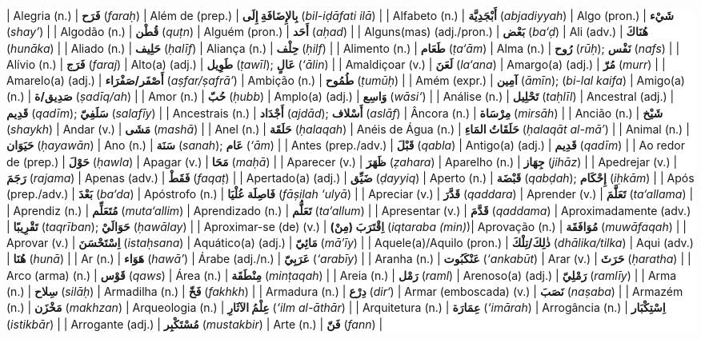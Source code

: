 | Alegria (n.)             | **فَرَح** (*faraḥ*)              | Além de (prep.)         | **بِالإِضَافَةِ إِلَى** (*bil-iḍāfati ilā*) |
| Alfabeto (n.)            | **أَبْجَدِيَّة** (*abjadiyyah*)    | Algo (pron.)            | **شَيْء** (*shay’*)                 |
| Algodão (n.)             | **قُطْن** (*quṭn*)               | Alguém (pron.)          | **أَحَد** (*aḥad*)                 |
| Alguns(mas) (adj./pron.) | **بَعْض** (*ba‘ḍ*)              | Ali (adv.)              | **هُنَاكَ** (*hunāka*)               |
| Aliado (n.)              | **حَلِيف** (*ḥalīf*)             | Aliança (n.)            | **حِلْف** (*ḥilf*)                  |
| Alimento (n.)            | **طَعَام** (*ṭa‘ām*)             | Alma (n.)               | **رُوح** (*rūḥ*); **نَفْس** (*nafs*)   |
| Alívio (n.)              | **فَرَج** (*faraj*)              | Alto(a) (adj.)          | **طَوِيل** (*ṭawīl*); **عَالٍ** (*‘ālin*) |
| Amaldiçoar (v.)          | **لَعَنَ** (*la‘ana*)            | Amargo(a) (adj.)        | **مُرّ** (*murr*)                   |
| Amarelo(a) (adj.)        | **أَصْفَر/صَفْرَاء** (*aṣfar/ṣafrā’*) | Ambição (n.)          | **طُمُوح** (*ṭumūḥ*)                |
| Amém (expr.)             | **آمِين** (*āmīn*); (*bi-lal kaifa*) | Amigo(a) (n.)         | **صَدِيق/ة** (*ṣadīq/ah*)          |
| Amor (n.)                | **حُبّ** (*ḥubb*)               | Amplo(a) (adj.)         | **وَاسِع** (*wāsi‘*)                |
| Análise (n.)             | **تَحْلِيل** (*taḥlīl*)           | Ancestral (adj.)        | **قَدِيم** (*qadīm*); **سَلَفِيّ** (*salafīy*) |
| Ancestrais (n.)          | **أَجْدَاد** (*ajdād*); **أَسْلاف** (*aslāf*) | Âncora (n.)             | **مِرْسَاة** (*mirsāh*)            |
| Ancião (n.)              | **شَيْخ** (*shaykh*)             | Andar (v.)              | **مَشَى** (*mashā*)                 |
| Anel (n.)                | **حَلَقَة** (*ḥalaqah*)           | Anéis de Água (n.)    | **حَلَقَاتُ المَاءِ** (*ḥalaqāt al-mā’*) |
| Animal (n.)              | **حَيَوَان** (*ḥayawān*)          | Ano (n.)                | **سَنَة** (*sanah*); **عَام** (*‘ām*)  |
| Antes (prep./adv.)       | **قَبْلَ** (*qabla*)            | Antigo(a) (adj.)        | **قَدِيم** (*qadīm*)                |
| Ao redor de (prep.)      | **حَوْلَ** (*ḥawla*)            | Apagar (v.)             | **مَحَا** (*maḥā*)                  |
| Aparecer (v.)            | **ظَهَرَ** (*ẓahara*)           | Aparelho (n.)           | **جِهَاز** (*jihāz*)                |
| Apedrejar (v.)           | **رَجَمَ** (*rajama*)           | Apenas (adv.)           | **فَقَطْ** (*faqaṭ*)                |
| Apertado(a) (adj.)       | **ضَيِّق** (*ḍayyiq*)            | Aperto (n.)             | **قَبْضَة** (*qabḍah*); **إِحْكَام** (*iḥkām*) |
| Após (prep./adv.)        | **بَعْدَ** (*ba‘da*)           | Apóstrofo (n.)          | **فَاصِلَة عُلْيَا** (*fāṣilah ‘ulyā*) |
| Apreciar (v.)            | **قَدَّرَ** (*qaddara*)         | Aprender (v.)           | **تَعَلَّمَ** (*ta‘allama*)         |
| Aprendiz (n.)            | **مُتَعَلِّم** (*muta‘allim*)    | Aprendizado (n.)        | **تَعَلُّم** (*ta‘allum*)           |
| Apresentar (v.)          | **قَدَّمَ** (*qaddama*)         | Aproximadamente (adv.)  | **تَقْرِيبًا** (*taqrīban*); **حَوَالَيْ** (*ḥawālay*) |
| Aproximar-se (de) (v.)   | **اِقْتَرَبَ (مِنْ)** (*iqtaraba (min)*)| Aprovação (n.)        | **مُوَافَقَة** (*muwāfaqah*)         |
| Aprovar (v.)             | **اِسْتَحْسَنَ** (*istaḥsana*)     | Aquático(a) (adj.)      | **مَائِيّ** (*mā’īy*)               |
| Aquele(a)/Aquilo (pron.) | **ذٰلِكَ/تِلْكَ** (*dhālika/tilka*) | Aqui (adv.)             | **هُنَا** (*hunā*)                  |
| Ar (n.)                  | **هَوَاء** (*hawā’*)            | Árabe (adj./n.)       | **عَرَبِيّ** (*‘arabīy*)            |
| Aranha (n.)              | **عَنْكَبُوت** (*‘ankabūt*)       | Arar (v.)               | **حَرَثَ** (*ḥaratha*)              |
| Arco (arma) (n.)         | **قَوْس** (*qaws*)              | Área (n.)               | **مِنْطَقَة** (*minṭaqah*)          |
| Areia (n.)               | **رَمْل** (*raml*)              | Arenoso(a) (adj.)       | **رَمْلِيّ** (*ramlīy*)              |
| Arma (n.)                | **سِلاح** (*silāḥ*)            | Armadilha (n.)          | **فَخّ** (*fakhkh*)                 |
| Armadura (n.)            | **دِرْع** (*dir‘*)              | Armar (emboscada) (v.)  | **نَصَبَ** (*naṣaba*)               |
| Armazém (n.)             | **مَخْزَن** (*makhzan*)          | Arqueologia (n.)        | **عِلْمُ الآثَارِ** (*‘ilm al-āthār*) |
| Arquitetura (n.)         | **عِمَارَة** (*‘imārah*)         | Arrogância (n.)         | **اِسْتِكْبَار** (*istikbār*)       |
| Arrogante (adj.)         | **مُسْتَكْبِر** (*mustakbir*)    | Arte (n.)               | **فَنّ** (*fann*)                   |